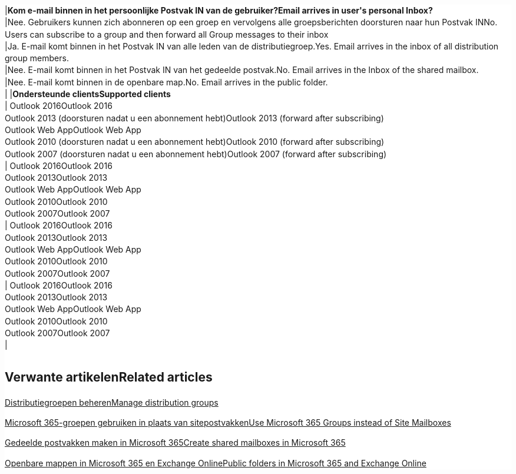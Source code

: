 |<span data-ttu-id="9a10c-167">**Kom e-mail binnen in het persoonlijke Postvak IN van de gebruiker?**</span><span class="sxs-lookup"><span data-stu-id="9a10c-167">**Email arrives in user's personal Inbox?**</span></span> <br/> |<span data-ttu-id="9a10c-p112">Nee. Gebruikers kunnen zich abonneren op een groep en vervolgens alle groepsberichten doorsturen naar hun Postvak IN</span><span class="sxs-lookup"><span data-stu-id="9a10c-p112">No. Users can subscribe to a group and then forward all Group messages to their inbox</span></span>  <br/> |<span data-ttu-id="9a10c-p113">Ja. E-mail komt binnen in het Postvak IN van alle leden van de distributiegroep.</span><span class="sxs-lookup"><span data-stu-id="9a10c-p113">Yes. Email arrives in the inbox of all distribution group members.</span></span>  <br/> |<span data-ttu-id="9a10c-p114">Nee. E-mail komt binnen in het Postvak IN van het gedeelde postvak.</span><span class="sxs-lookup"><span data-stu-id="9a10c-p114">No. Email arrives in the Inbox of the shared mailbox.</span></span>  <br/> |<span data-ttu-id="9a10c-p115">Nee. E-mail komt binnen in de openbare map.</span><span class="sxs-lookup"><span data-stu-id="9a10c-p115">No. Email arrives in the public folder.</span></span>  <br/> |
|<span data-ttu-id="9a10c-176">**Ondersteunde clients**</span><span class="sxs-lookup"><span data-stu-id="9a10c-176">**Supported clients**</span></span> <br/> | <span data-ttu-id="9a10c-177">Outlook 2016</span><span class="sxs-lookup"><span data-stu-id="9a10c-177">Outlook 2016</span></span>  <br/>  <span data-ttu-id="9a10c-178">Outlook 2013 (doorsturen nadat u een abonnement hebt)</span><span class="sxs-lookup"><span data-stu-id="9a10c-178">Outlook 2013 (forward after subscribing)</span></span>  <br/>  <span data-ttu-id="9a10c-179">Outlook Web App</span><span class="sxs-lookup"><span data-stu-id="9a10c-179">Outlook Web App</span></span>  <br/>  <span data-ttu-id="9a10c-180">Outlook 2010 (doorsturen nadat u een abonnement hebt)</span><span class="sxs-lookup"><span data-stu-id="9a10c-180">Outlook 2010 (forward after subscribing)</span></span>  <br/>  <span data-ttu-id="9a10c-181">Outlook 2007 (doorsturen nadat u een abonnement hebt)</span><span class="sxs-lookup"><span data-stu-id="9a10c-181">Outlook 2007 (forward after subscribing)</span></span>  <br/> | <span data-ttu-id="9a10c-182">Outlook 2016</span><span class="sxs-lookup"><span data-stu-id="9a10c-182">Outlook 2016</span></span>  <br/>  <span data-ttu-id="9a10c-183">Outlook 2013</span><span class="sxs-lookup"><span data-stu-id="9a10c-183">Outlook 2013</span></span>  <br/>  <span data-ttu-id="9a10c-184">Outlook Web App</span><span class="sxs-lookup"><span data-stu-id="9a10c-184">Outlook Web App</span></span>  <br/>  <span data-ttu-id="9a10c-185">Outlook 2010</span><span class="sxs-lookup"><span data-stu-id="9a10c-185">Outlook 2010</span></span>  <br/>  <span data-ttu-id="9a10c-186">Outlook 2007</span><span class="sxs-lookup"><span data-stu-id="9a10c-186">Outlook 2007</span></span>  <br/> | <span data-ttu-id="9a10c-187">Outlook 2016</span><span class="sxs-lookup"><span data-stu-id="9a10c-187">Outlook 2016</span></span>  <br/>  <span data-ttu-id="9a10c-188">Outlook 2013</span><span class="sxs-lookup"><span data-stu-id="9a10c-188">Outlook 2013</span></span>  <br/>  <span data-ttu-id="9a10c-189">Outlook Web App</span><span class="sxs-lookup"><span data-stu-id="9a10c-189">Outlook Web App</span></span>  <br/>  <span data-ttu-id="9a10c-190">Outlook 2010</span><span class="sxs-lookup"><span data-stu-id="9a10c-190">Outlook 2010</span></span>  <br/>  <span data-ttu-id="9a10c-191">Outlook 2007</span><span class="sxs-lookup"><span data-stu-id="9a10c-191">Outlook 2007</span></span>  <br/> | <span data-ttu-id="9a10c-192">Outlook 2016</span><span class="sxs-lookup"><span data-stu-id="9a10c-192">Outlook 2016</span></span>  <br/>  <span data-ttu-id="9a10c-193">Outlook 2013</span><span class="sxs-lookup"><span data-stu-id="9a10c-193">Outlook 2013</span></span>  <br/>  <span data-ttu-id="9a10c-194">Outlook Web App</span><span class="sxs-lookup"><span data-stu-id="9a10c-194">Outlook Web App</span></span>  <br/>  <span data-ttu-id="9a10c-195">Outlook 2010</span><span class="sxs-lookup"><span data-stu-id="9a10c-195">Outlook 2010</span></span>  <br/>  <span data-ttu-id="9a10c-196">Outlook 2007</span><span class="sxs-lookup"><span data-stu-id="9a10c-196">Outlook 2007</span></span>  <br/> |

  
## <a name="related-articles"></a><span data-ttu-id="9a10c-197">Verwante artikelen</span><span class="sxs-lookup"><span data-stu-id="9a10c-197">Related articles</span></span>

[<span data-ttu-id="9a10c-198">Distributiegroepen beheren</span><span class="sxs-lookup"><span data-stu-id="9a10c-198">Manage distribution groups</span></span>](https://technet.microsoft.com/library/bb124513%28v=exchg.150%29.aspx)
    
[<span data-ttu-id="9a10c-199">Microsoft 365-groepen gebruiken in plaats van sitepostvakken</span><span class="sxs-lookup"><span data-stu-id="9a10c-199">Use Microsoft 365 Groups instead of Site Mailboxes</span></span>](https://support.office.com/article/737d6b1f-67cc-41fe-8db8-f2d09dd1673b.aspx)
    
[<span data-ttu-id="9a10c-200">Gedeelde postvakken maken in Microsoft 365</span><span class="sxs-lookup"><span data-stu-id="9a10c-200">Create shared mailboxes in Microsoft 365</span></span>](create-a-shared-mailbox.md)
    
[<span data-ttu-id="9a10c-201">Openbare mappen in Microsoft 365 en Exchange Online</span><span class="sxs-lookup"><span data-stu-id="9a10c-201">Public folders in Microsoft 365 and Exchange Online</span></span>](https://technet.microsoft.com/library/jj200758%28v=exchg.150%29.aspx)
    

